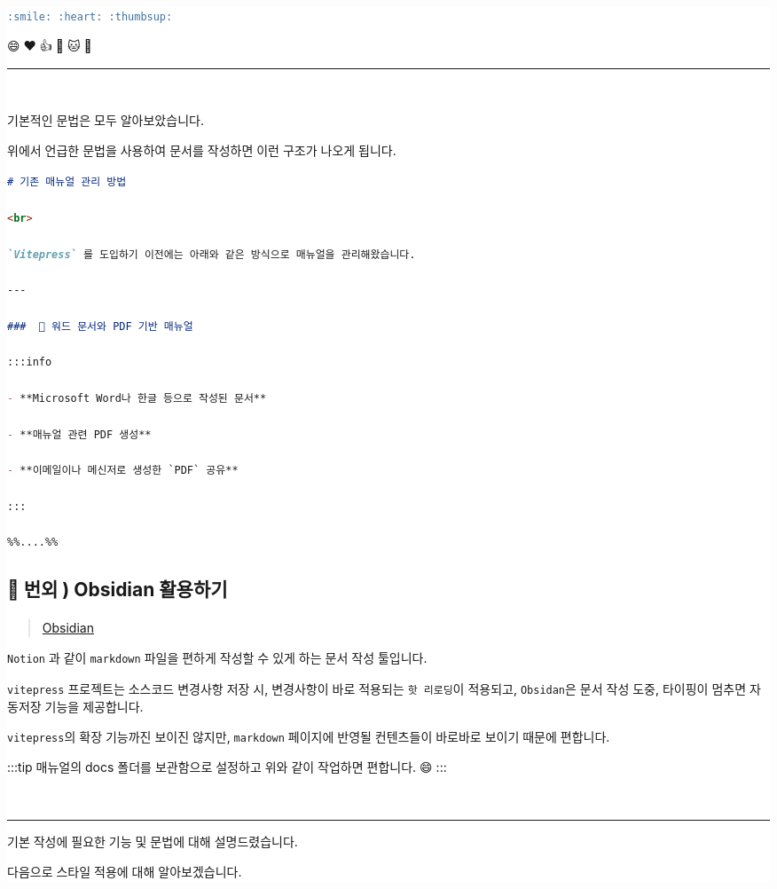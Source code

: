```markdown
:smile: :heart: :thumbsup:
```

:smile: :heart: :thumbsup: :dog: :cat: :dolphin:

---

<br>

기본적인 문법은 모두 알아보았습니다.

위에서 언급한 문법을 사용하여 문서를 작성하면 이런 구조가 나오게 됩니다.

```markdown
# 기존 매뉴얼 관리 방법

<br>

`Vitepress` 를 도입하기 이전에는 아래와 같은 방식으로 매뉴얼을 관리해왔습니다.

---

###  📌 워드 문서와 PDF 기반 매뉴얼

:::info

- **Microsoft Word나 한글 등으로 작성된 문서**

- **매뉴얼 관련 PDF 생성**

- **이메일이나 메신저로 생성한 `PDF` 공유**

:::

%%....%%
```

## 📌 번외 ) Obsidian 활용하기

> [Obsidian](https://obsidian.md/)

`Notion` 과 같이 `markdown` 파일을 편하게 작성할 수 있게 하는 문서 작성 툴입니다.

`vitepress` 프로젝트는 소스코드 변경사항 저장 시, 변경사항이 바로 적용되는 `핫 리로딩`이 적용되고, `Obsidan`은 문서 작성 도중, 타이핑이 멈추면 자동저장 기능을 제공합니다.

`vitepress`의 확장 기능까진 보이진 않지만, `markdown` 페이지에 반영될 컨텐츠들이 바로바로 보이기 때문에 편합니다.

<LightBoxImg src="/images/obsidian.png"/>

:::tip
매뉴얼의 docs 폴더를 보관함으로 설정하고 위와 같이 작업하면 편합니다. :smile:
:::

<br>

---

기본 작성에 필요한 기능 및 문법에 대해 설명드렸습니다.

다음으로 스타일 적용에 대해 알아보겠습니다.
